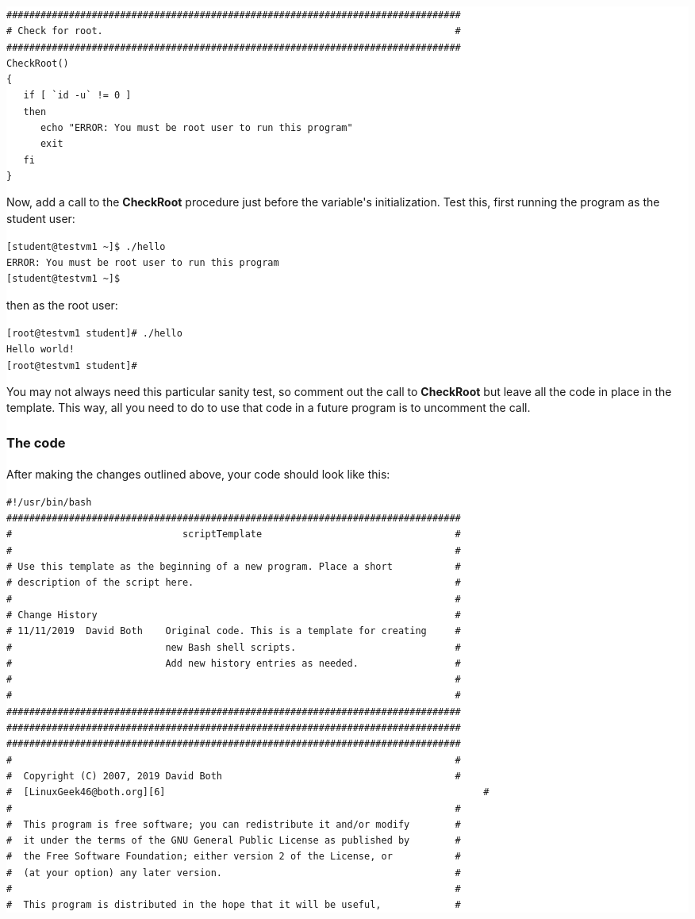 
```
################################################################################
# Check for root.                                                              #
################################################################################
CheckRoot()
{
   if [ `id -u` != 0 ]
   then
      echo "ERROR: You must be root user to run this program"
      exit
   fi  
}
```

Now, add a call to the **CheckRoot** procedure just before the variable's initialization. Test this, first running the program as the student user:


```
[student@testvm1 ~]$ ./hello
ERROR: You must be root user to run this program
[student@testvm1 ~]$
```

then as the root user:


```
[root@testvm1 student]# ./hello
Hello world!
[root@testvm1 student]#
```

You may not always need this particular sanity test, so comment out the call to **CheckRoot** but leave all the code in place in the template. This way, all you need to do to use that code in a future program is to uncomment the call.

### The code

After making the changes outlined above, your code should look like this:


```
#!/usr/bin/bash
################################################################################
#                              scriptTemplate                                  #
#                                                                              #
# Use this template as the beginning of a new program. Place a short           #
# description of the script here.                                              #
#                                                                              #
# Change History                                                               #
# 11/11/2019  David Both    Original code. This is a template for creating     #
#                           new Bash shell scripts.                            #
#                           Add new history entries as needed.                 #
#                                                                              #
#                                                                              #
################################################################################
################################################################################
################################################################################
#                                                                              #
#  Copyright (C) 2007, 2019 David Both                                         #
#  [LinuxGeek46@both.org][6]                                                        #
#                                                                              #
#  This program is free software; you can redistribute it and/or modify        #
#  it under the terms of the GNU General Public License as published by        #
#  the Free Software Foundation; either version 2 of the License, or           #
#  (at your option) any later version.                                         #
#                                                                              #
#  This program is distributed in the hope that it will be useful,             #
```

[#]: collector: (lujun9972)
[#]: translator: ( )
[#]: reviewer: ( )
[#]: publisher: ( )
[#]: url: ( )
[#]: subject: (Testing your Bash script)
[#]: via: (https://opensource.com/article/19/12/testing-bash-script)
[#]: author: (David Both https://opensource.com/users/dboth)
[a]: https://opensource.com/users/dboth
[b]: https://github.com/lujun9972
[1]: https://opensource.com/sites/default/files/styles/image-full-size/public/lead-images/todo_checklist_team_metrics_report.png?itok=oB5uQbzf (Team checklist and to dos)
[2]: https://opensource.com/article/19/12/introduction-automation-bash-scripts
[3]: https://opensource.com/article/19/12/creating-bash-script-template
[4]: https://opensource.com/article/19/12/give-your-bash-program-some-help
[5]: https://opensource.com/article/19/10/programming-bash-syntax-tools
[6]: mailto:LinuxGeek46@both.org
[7]: https://opensource.com/article/19/10/programming-bash-logical-operators-shell-expansions
[8]: https://opensource.com/article/19/10/programming-bash-loops
[9]: http://www.both.org/?page_id=1183